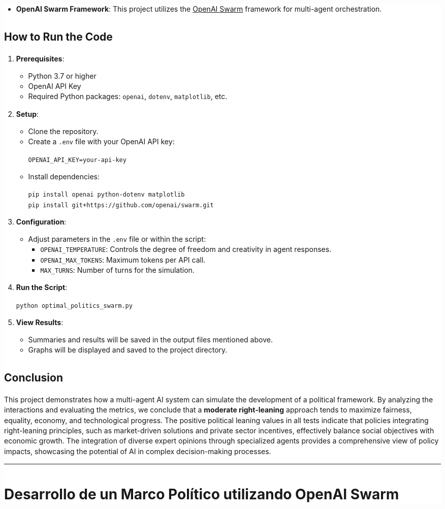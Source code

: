- **OpenAI Swarm Framework**: This project utilizes the [OpenAI Swarm](https://github.com/openai/swarm) framework for multi-agent orchestration.

## How to Run the Code

1. **Prerequisites**:
   - Python 3.7 or higher
   - OpenAI API Key
   - Required Python packages: `openai`, `dotenv`, `matplotlib`, etc.

2. **Setup**:
   - Clone the repository.
   - Create a `.env` file with your OpenAI API key:
     ```
     OPENAI_API_KEY=your-api-key
     ```
   - Install dependencies:
     ```
     pip install openai python-dotenv matplotlib
     pip install git+https://github.com/openai/swarm.git
     ```

3. **Configuration**:
   - Adjust parameters in the `.env` file or within the script:
     - `OPENAI_TEMPERATURE`: Controls the degree of freedom and creativity in agent responses.
     - `OPENAI_MAX_TOKENS`: Maximum tokens per API call.
     - `MAX_TURNS`: Number of turns for the simulation.

4. **Run the Script**:
   ```
   python optimal_politics_swarm.py
   ```

5. **View Results**:
   - Summaries and results will be saved in the output files mentioned above.
   - Graphs will be displayed and saved to the project directory.

## Conclusion

This project demonstrates how a multi-agent AI system can simulate the development of a political framework. By analyzing the interactions and evaluating the metrics, we conclude that a **moderate right-leaning** approach tends to maximize fairness, equality, economy, and technological progress. The positive political leaning values in all tests indicate that policies integrating right-leaning principles, such as market-driven solutions and private sector incentives, effectively balance social objectives with economic growth. The integration of diverse expert opinions through specialized agents provides a comprehensive view of policy impacts, showcasing the potential of AI in complex decision-making processes.

---

# Desarrollo de un Marco Político utilizando OpenAI Swarm
